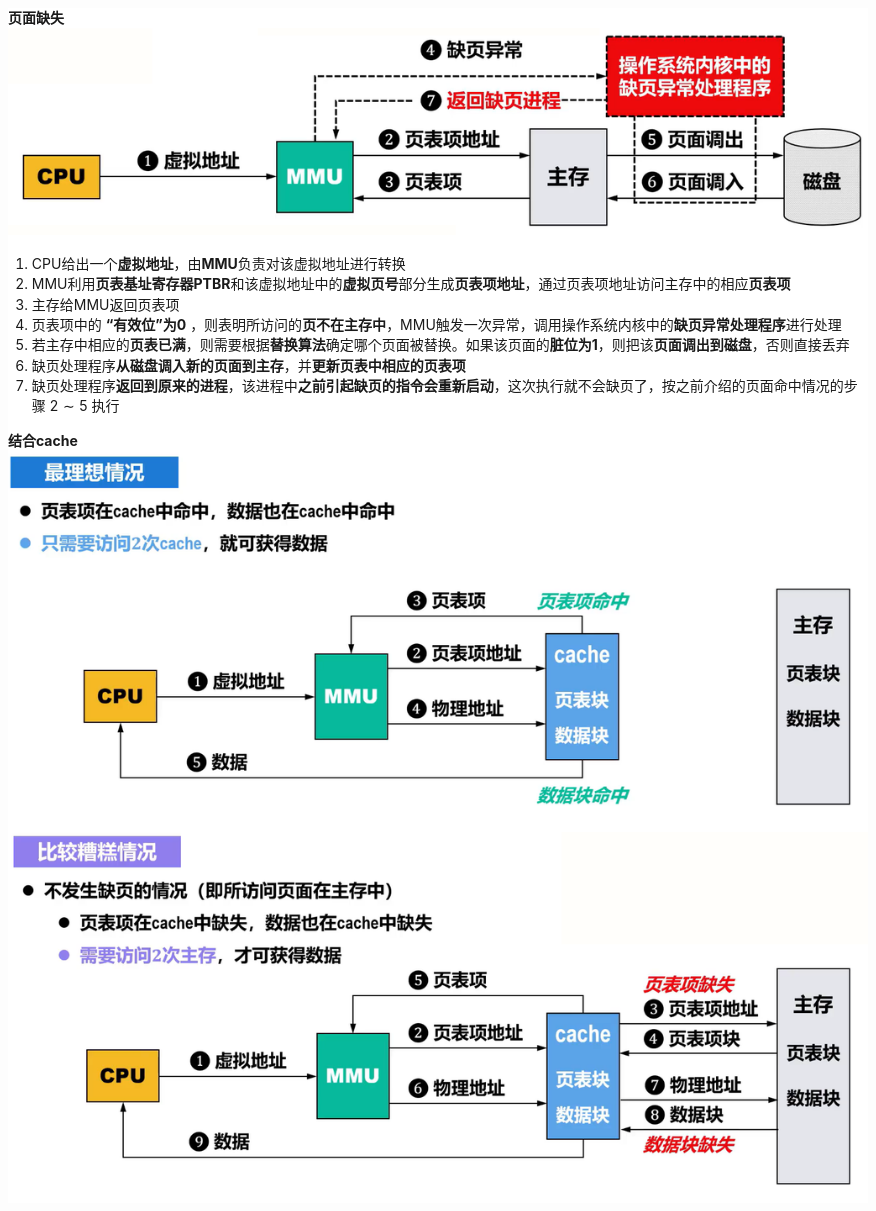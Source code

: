 
**页面缺失**
![图 108](../../images/0b7c22f2026e8cafb7b93b75d2730577621d5819896471572d749fffec73374f.png)  
1. CPU给出一个**虚拟地址**，由**MMU**负责对该虚拟地址进行转换  
2. MMU利用**页表基址寄存器PTBR**和该虚拟地址中的**虚拟页号**部分生成**页表项地址**，通过页表项地址访问主存中的相应**页表项**  
3. 主存给MMU返回页表项  
4. 页表项中的 **“有效位”为0** ，则表明所访问的**页不在主存中**，MMU触发一次异常，调用操作系统内核中的**缺页异常处理程序**进行处理  
5. 若主存中相应的**页表已满**，则需要根据**替换算法**确定哪个页面被替换。如果该页面的**脏位为1**，则把该**页面调出到磁盘**，否则直接丢弃  
6. 缺页处理程序**从磁盘调入新的页面到主存**，并**更新页表中相应的页表项**  
7. 缺页处理程序**返回到原来的进程**，该进程中**之前引起缺页的指令会重新启动**，这次执行就不会缺页了，按之前介绍的页面命中情况的步骤 $2\sim 5$ 执行

**结合cache**
![图 109](../../images/a6cfbb23c29ab3a923948edc7b8e326d8819ebf03e0b53f2fbbe5902602cac38.png)  
![图 110](../../images/1c3d9c957fcbca3d233364a0664b4afb801ee2ed5017625bfe797af56f526e5a.png)  
